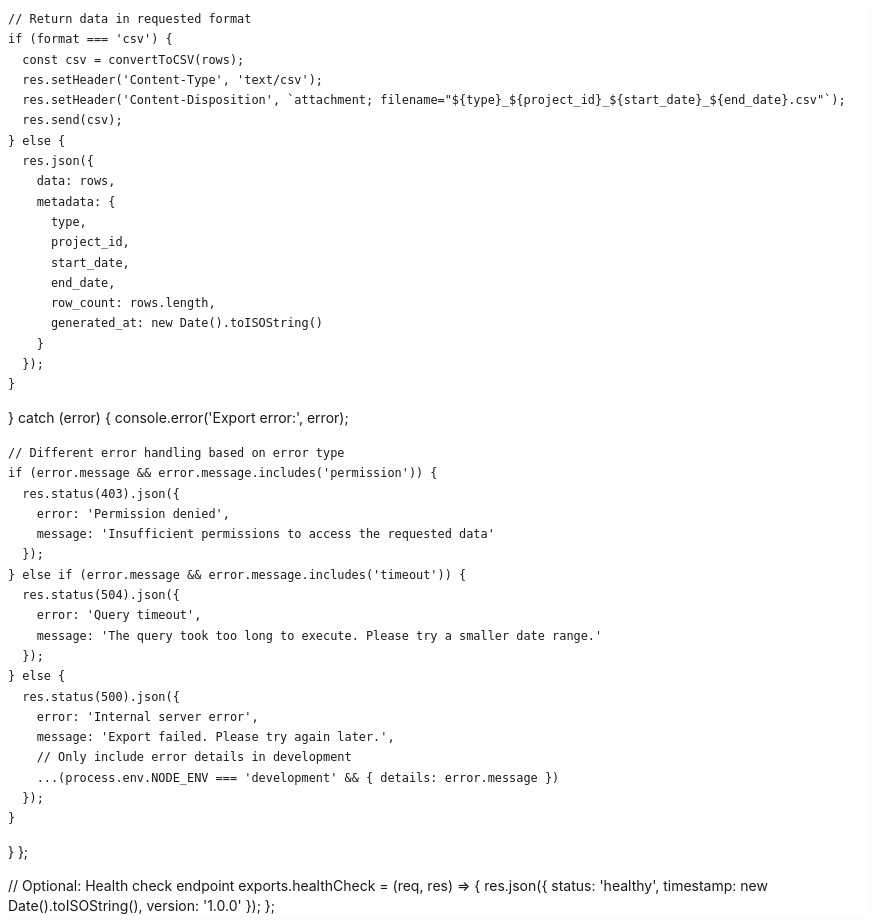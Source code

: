     // Return data in requested format
    if (format === 'csv') {
      const csv = convertToCSV(rows);
      res.setHeader('Content-Type', 'text/csv');
      res.setHeader('Content-Disposition', `attachment; filename="${type}_${project_id}_${start_date}_${end_date}.csv"`);
      res.send(csv);
    } else {
      res.json({
        data: rows,
        metadata: {
          type,
          project_id,
          start_date,
          end_date,
          row_count: rows.length,
          generated_at: new Date().toISOString()
        }
      });
    }
    
  } catch (error) {
    console.error('Export error:', error);
    
    // Different error handling based on error type
    if (error.message && error.message.includes('permission')) {
      res.status(403).json({ 
        error: 'Permission denied',
        message: 'Insufficient permissions to access the requested data' 
      });
    } else if (error.message && error.message.includes('timeout')) {
      res.status(504).json({ 
        error: 'Query timeout',
        message: 'The query took too long to execute. Please try a smaller date range.' 
      });
    } else {
      res.status(500).json({ 
        error: 'Internal server error',
        message: 'Export failed. Please try again later.',
        // Only include error details in development
        ...(process.env.NODE_ENV === 'development' && { details: error.message })
      });
    }
  }
};

// Optional: Health check endpoint
exports.healthCheck = (req, res) => {
  res.json({ 
    status: 'healthy',
    timestamp: new Date().toISOString(),
    version: '1.0.0'
  });
};